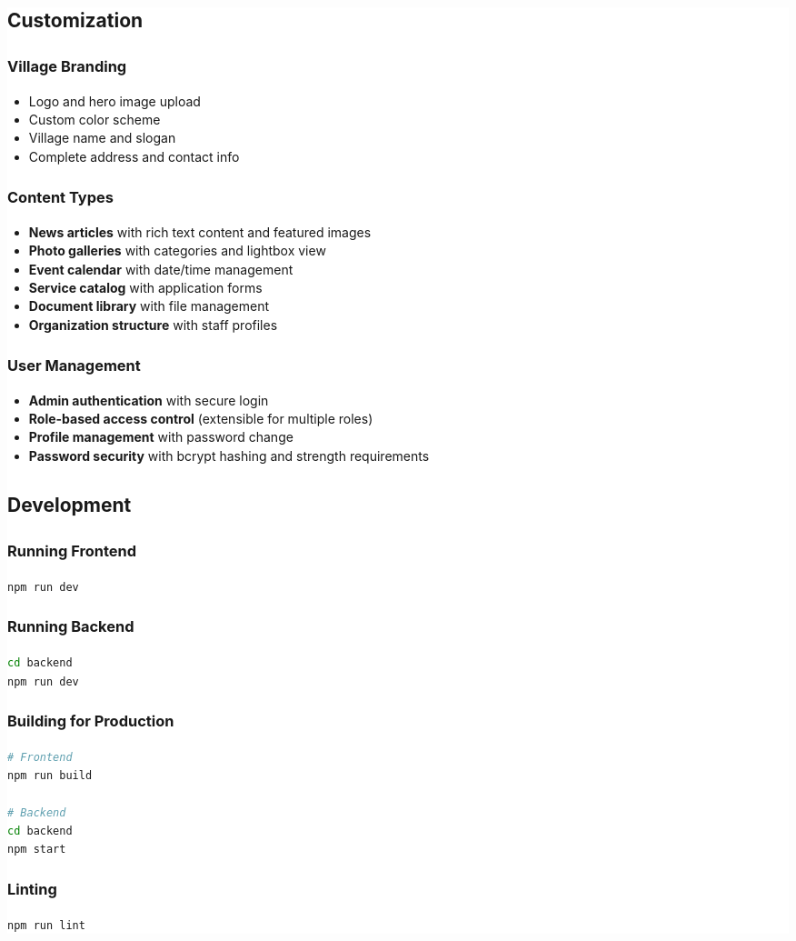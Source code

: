 ## Customization

### Village Branding
- Logo and hero image upload
- Custom color scheme
- Village name and slogan
- Complete address and contact info

### Content Types
- **News articles** with rich text content and featured images
- **Photo galleries** with categories and lightbox view
- **Event calendar** with date/time management
- **Service catalog** with application forms
- **Document library** with file management
- **Organization structure** with staff profiles

### User Management
- **Admin authentication** with secure login
- **Role-based access control** (extensible for multiple roles)
- **Profile management** with password change
- **Password security** with bcrypt hashing and strength requirements

## Development

### Running Frontend
```bash
npm run dev
```

### Running Backend
```bash
cd backend
npm run dev
```

### Building for Production
```bash
# Frontend
npm run build

# Backend
cd backend
npm start
```

### Linting
```bash
npm run lint
```
